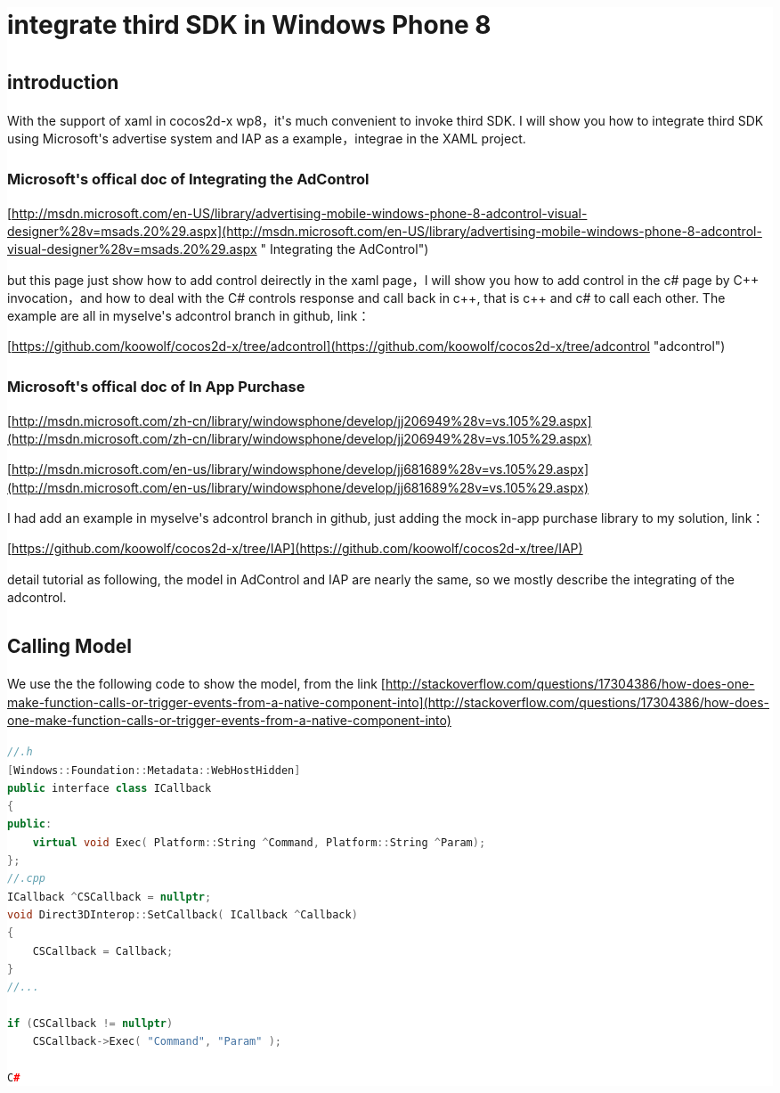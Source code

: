 # integrate third SDK in Windows Phone 8

## introduction

 With the support of xaml in cocos2d-x wp8，it's much convenient to invoke third SDK. I will show you how to integrate third SDK using Microsoft's advertise system and IAP as a example，integrae in the XAML project. 

### Microsoft's offical doc of Integrating the AdControl

[http://msdn.microsoft.com/en-US/library/advertising-mobile-windows-phone-8-adcontrol-visual-designer%28v=msads.20%29.aspx](http://msdn.microsoft.com/en-US/library/advertising-mobile-windows-phone-8-adcontrol-visual-designer%28v=msads.20%29.aspx " Integrating the AdControl")

but this page just show how to add control deirectly in the xaml page，I will show you how to add control in the c# page by C++ invocation，and how to deal with the C# controls response and call back in c++, that is c++ and c# to call each other. The example are all in myselve's adcontrol branch in github, link：

[https://github.com/koowolf/cocos2d-x/tree/adcontrol](https://github.com/koowolf/cocos2d-x/tree/adcontrol "adcontrol")

### Microsoft's offical doc of In App Purchase

[http://msdn.microsoft.com/zh-cn/library/windowsphone/develop/jj206949%28v=vs.105%29.aspx](http://msdn.microsoft.com/zh-cn/library/windowsphone/develop/jj206949%28v=vs.105%29.aspx)

[http://msdn.microsoft.com/en-us/library/windowsphone/develop/jj681689%28v=vs.105%29.aspx](http://msdn.microsoft.com/en-us/library/windowsphone/develop/jj681689%28v=vs.105%29.aspx)

I had add an example in myselve's adcontrol branch in github, just adding the mock in-app purchase library to my  solution, link：

[https://github.com/koowolf/cocos2d-x/tree/IAP](https://github.com/koowolf/cocos2d-x/tree/IAP)

detail tutorial as following, the model in AdControl and IAP are nearly the same, so we mostly describe the integrating of the adcontrol.

## Calling Model

We use the the following code to show the model, from the link [http://stackoverflow.com/questions/17304386/how-does-one-make-function-calls-or-trigger-events-from-a-native-component-into](http://stackoverflow.com/questions/17304386/how-does-one-make-function-calls-or-trigger-events-from-a-native-component-into)

``` c++
//.h
[Windows::Foundation::Metadata::WebHostHidden]
public interface class ICallback
{
public:
    virtual void Exec( Platform::String ^Command, Platform::String ^Param);
};
//.cpp
ICallback ^CSCallback = nullptr;
void Direct3DInterop::SetCallback( ICallback ^Callback)
{
    CSCallback = Callback;
}
//...

if (CSCallback != nullptr)
    CSCallback->Exec( "Command", "Param" );

C#
```